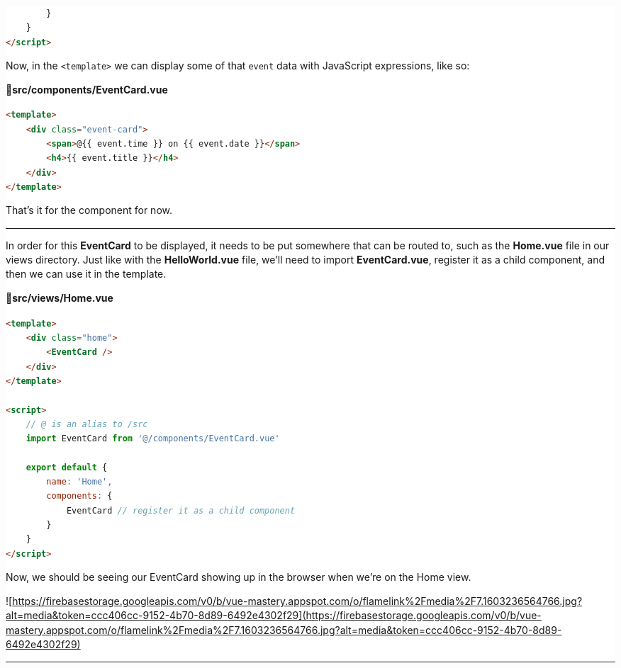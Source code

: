 ```html
        }
    }
</script>
```

Now, in the `<template>` we can display some of that `event` data with JavaScript expressions, like so:

**📁src/components/EventCard.vue**

```html
<template>
    <div class="event-card">
        <span>@{{ event.time }} on {{ event.date }}</span>
        <h4>{{ event.title }}</h4>
    </div>
</template>
```

That’s it for the component for now.

---

In order for this **EventCard** to be displayed, it needs to be put somewhere that can be routed to, such as the **Home.vue** file in our views directory. Just like with the **HelloWorld.vue** file, we’ll need to import **EventCard.vue**, register it as a child component, and then we can use it in the template.

**📁src/views/Home.vue**

```html
<template>
    <div class="home">
        <EventCard />
    </div>
</template>

<script>
    // @ is an alias to /src
    import EventCard from '@/components/EventCard.vue'

    export default {
        name: 'Home',
        components: {
            EventCard // register it as a child component
        }
    }
</script>
```

Now, we should be seeing our EventCard showing up in the browser when we’re on the Home view.

![https://firebasestorage.googleapis.com/v0/b/vue-mastery.appspot.com/o/flamelink%2Fmedia%2F7.1603236564766.jpg?alt=media&token=ccc406cc-9152-4b70-8d89-6492e4302f29](https://firebasestorage.googleapis.com/v0/b/vue-mastery.appspot.com/o/flamelink%2Fmedia%2F7.1603236564766.jpg?alt=media&token=ccc406cc-9152-4b70-8d89-6492e4302f29)

---
